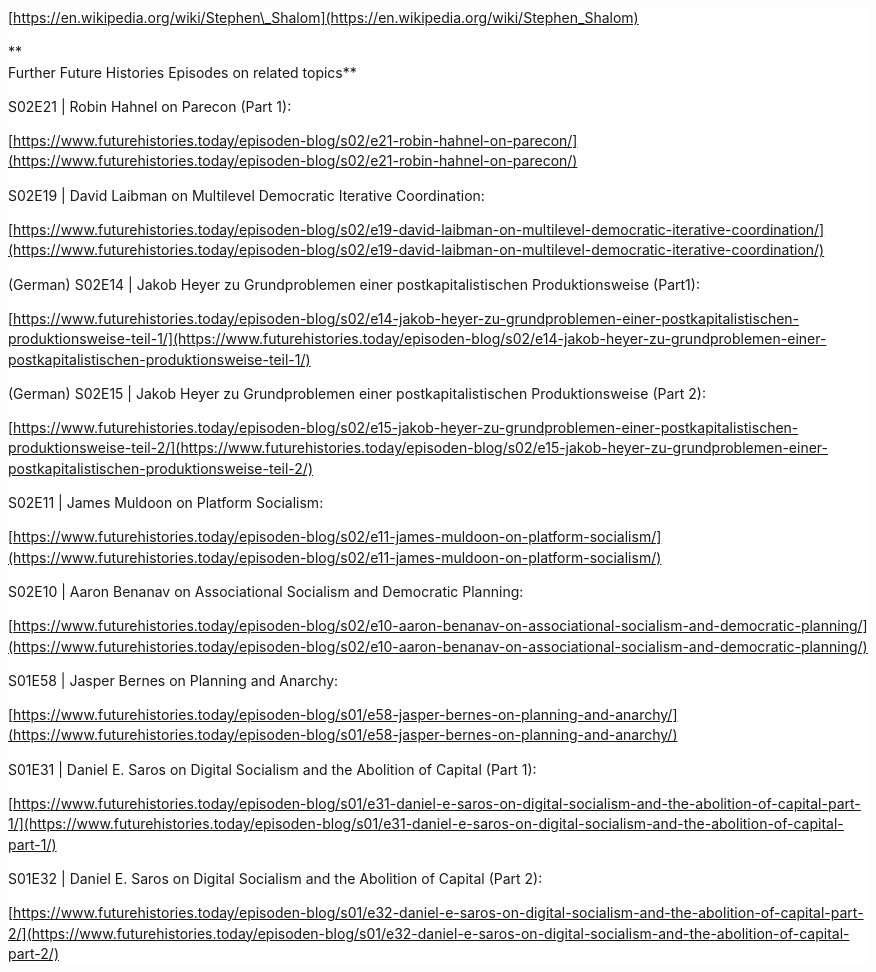 [https://en.wikipedia.org/wiki/Stephen\_Shalom](https://en.wikipedia.org/wiki/Stephen_Shalom)

**  
Further Future Histories Episodes on related topics**

S02E21 | Robin Hahnel on Parecon (Part 1):

[https://www.futurehistories.today/episoden-blog/s02/e21-robin-hahnel-on-parecon/](https://www.futurehistories.today/episoden-blog/s02/e21-robin-hahnel-on-parecon/)

  
S02E19 | David Laibman on Multilevel Democratic Iterative Coordination:

[https://www.futurehistories.today/episoden-blog/s02/e19-david-laibman-on-multilevel-democratic-iterative-coordination/](https://www.futurehistories.today/episoden-blog/s02/e19-david-laibman-on-multilevel-democratic-iterative-coordination/)

  
(German) S02E14 | Jakob Heyer zu Grundproblemen einer postkapitalistischen Produktionsweise (Part1):

[https://www.futurehistories.today/episoden-blog/s02/e14-jakob-heyer-zu-grundproblemen-einer-postkapitalistischen-produktionsweise-teil-1/](https://www.futurehistories.today/episoden-blog/s02/e14-jakob-heyer-zu-grundproblemen-einer-postkapitalistischen-produktionsweise-teil-1/)

  
(German) S02E15 | Jakob Heyer zu Grundproblemen einer postkapitalistischen Produktionsweise (Part 2):

[https://www.futurehistories.today/episoden-blog/s02/e15-jakob-heyer-zu-grundproblemen-einer-postkapitalistischen-produktionsweise-teil-2/](https://www.futurehistories.today/episoden-blog/s02/e15-jakob-heyer-zu-grundproblemen-einer-postkapitalistischen-produktionsweise-teil-2/)

  
S02E11 | James Muldoon on Platform Socialism:

[https://www.futurehistories.today/episoden-blog/s02/e11-james-muldoon-on-platform-socialism/](https://www.futurehistories.today/episoden-blog/s02/e11-james-muldoon-on-platform-socialism/)

  
S02E10 | Aaron Benanav on Associational Socialism and Democratic Planning:

[https://www.futurehistories.today/episoden-blog/s02/e10-aaron-benanav-on-associational-socialism-and-democratic-planning/](https://www.futurehistories.today/episoden-blog/s02/e10-aaron-benanav-on-associational-socialism-and-democratic-planning/)

  
S01E58 | Jasper Bernes on Planning and Anarchy:

[https://www.futurehistories.today/episoden-blog/s01/e58-jasper-bernes-on-planning-and-anarchy/](https://www.futurehistories.today/episoden-blog/s01/e58-jasper-bernes-on-planning-and-anarchy/)

  
S01E31 | Daniel E. Saros on Digital Socialism and the Abolition of Capital (Part 1):

[https://www.futurehistories.today/episoden-blog/s01/e31-daniel-e-saros-on-digital-socialism-and-the-abolition-of-capital-part-1/](https://www.futurehistories.today/episoden-blog/s01/e31-daniel-e-saros-on-digital-socialism-and-the-abolition-of-capital-part-1/)

  
S01E32 | Daniel E. Saros on Digital Socialism and the Abolition of Capital (Part 2):

[https://www.futurehistories.today/episoden-blog/s01/e32-daniel-e-saros-on-digital-socialism-and-the-abolition-of-capital-part-2/](https://www.futurehistories.today/episoden-blog/s01/e32-daniel-e-saros-on-digital-socialism-and-the-abolition-of-capital-part-2/)
